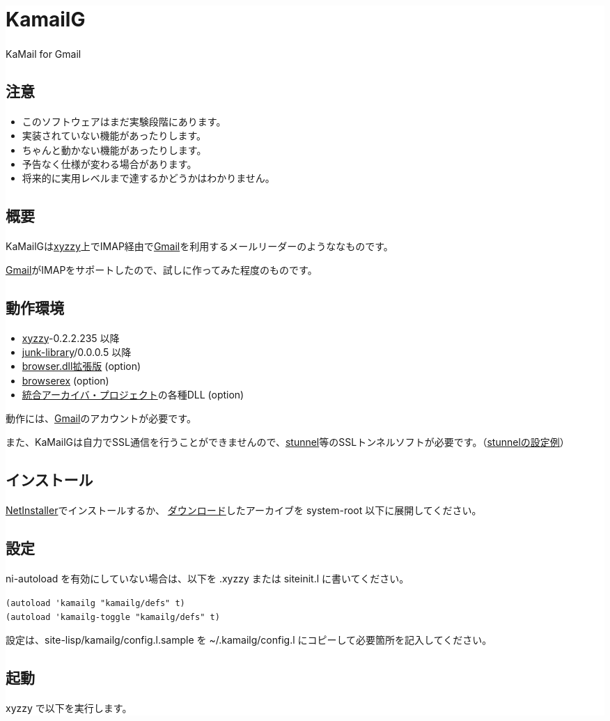 # KamailG

KaMail for Gmail

## 注意

* このソフトウェアはまだ実験段階にあります。
* 実装されていない機能があったりします。
* ちゃんと動かない機能があったりします。
* 予告なく仕様が変わる場合があります。
* 将来的に実用レベルまで達するかどうかはわかりません。

## 概要

KaMailGは[xyzzy](http://www.jsdlab.co.jp/~kamei/)上でIMAP経由で[Gmail](http://mail.google.com/)を利用するメールリーダーのようななものです。

[Gmail](http://mail.google.com/)がIMAPをサポートしたので、試しに作ってみた程度のものです。

## 動作環境

* [xyzzy](http://www.jsdlab.co.jp/~kamei/)-0.2.2.235 以降
* [junk-library](http://www7a.biglobe.ne.jp/~hat/xyzzy/dl.html#junk-library)/0.0.0.5 以降
* [browser.dll拡張版](http://www.osk.3web.ne.jp/~usitukai/) (option)
* [browserex](http://ohkubo.s53.xrea.com/xyzzy/#browserex) (option)
* [統合アーカイバ・プロジェクト](http://www.csdinc.co.jp/archiver/)の各種DLL (option)

動作には、[Gmail](http://mail.google.com/)のアカウントが必要です。

また、KaMailGは自力でSSL通信を行うことができませんので、[stunnel](http://www.stunnel.org/)等のSSLトンネルソフトが必要です。（[stunnelの設定例](#stunnel)）

## インストール

[NetInstaller](http://www7a.biglobe.ne.jp/~hat/xyzzy/dl.html#NetInstaller)でインストールするか、
[ダウンロード](http://www7a.biglobe.ne.jp/~hat/xyzzy/dl.html#KaMailG)したアーカイブを system-root 以下に展開してください。

## 設定

ni-autoload を有効にしていない場合は、以下を .xyzzy または siteinit.l に書いてください。

```
(autoload 'kamailg "kamailg/defs" t)
(autoload 'kamailg-toggle "kamailg/defs" t)
```

設定は、site-lisp/kamailg/config.l.sample を ~/.kamailg/config.l にコピーして必要箇所を記入してください。

## 起動

xyzzy で以下を実行します。
